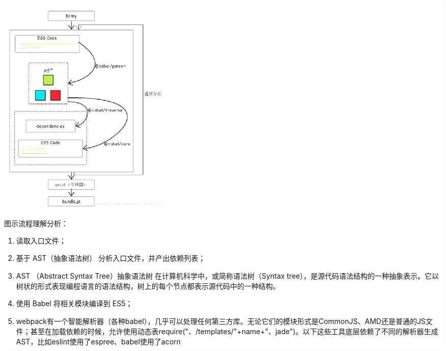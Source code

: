 <img src="img/前端/常识/image-20220909135015955.png" alt="image-20220909135015955" style="zoom: 50%;" />

图示流程理解分析：

1. 读取⼊⼝⽂件；

2. 基于 AST（抽象语法树） 分析⼊⼝⽂件，并产出依赖列表；

3. AST （Abstract Syntax Tree）抽象语法树 在计算机科学中，或简称语法树（Syntax tree），是源代码语法结构的⼀种抽象表示。它以树状的形式表现编程语⾔的语法结构，树上的每个节点都表示源代码中的⼀种结构。
4. 使⽤ Babel 将相关模块编译到 ES5；

5. webpack有⼀个智能解析器（各种babel），⼏乎可以处理任何第三⽅库。⽆论它们的模块形式是CommonJS、AMD还是普通的JS⽂件；甚⾄在加载依赖的时候，允许使⽤动态表require("、/templates/"+name+"、jade")。以下这些⼯具底层依赖了不同的解析器⽣成AST，⽐如eslint使⽤了espree、babel使⽤了acorn
